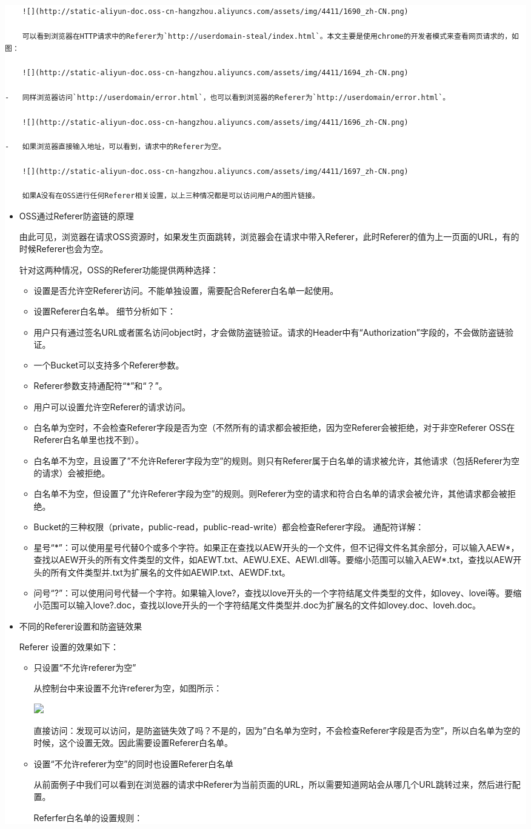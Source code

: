         ![](http://static-aliyun-doc.oss-cn-hangzhou.aliyuncs.com/assets/img/4411/1690_zh-CN.png)

        可以看到浏览器在HTTP请求中的Referer为`http://userdomain-steal/index.html`。本文主要是使用chrome的开发者模式来查看网页请求的，如图：

        ![](http://static-aliyun-doc.oss-cn-hangzhou.aliyuncs.com/assets/img/4411/1694_zh-CN.png)

    -   同样浏览器访问`http://userdomain/error.html`，也可以看到浏览器的Referer为`http://userdomain/error.html`。

        ![](http://static-aliyun-doc.oss-cn-hangzhou.aliyuncs.com/assets/img/4411/1696_zh-CN.png)

    -   如果浏览器直接输入地址，可以看到，请求中的Referer为空。

        ![](http://static-aliyun-doc.oss-cn-hangzhou.aliyuncs.com/assets/img/4411/1697_zh-CN.png)

        如果A没有在OSS进行任何Referer相关设置，以上三种情况都是可以访问用户A的图片链接。

-   OSS通过Referer防盗链的原理

    由此可见，浏览器在请求OSS资源时，如果发生页面跳转，浏览器会在请求中带入Referer，此时Referer的值为上一页面的URL，有的时候Referer也会为空。

    针对这两种情况，OSS的Referer功能提供两种选择：

    -   设置是否允许空Referer访问。不能单独设置，需要配合Referer白名单一起使用。
    -   设置Referer白名单。
    细节分析如下：

    -   用户只有通过签名URL或者匿名访问object时，才会做防盗链验证。请求的Header中有“Authorization”字段的，不会做防盗链验证。
    -   一个Bucket可以支持多个Referer参数。
    -   Referer参数支持通配符“\*”和“？”。
    -   用户可以设置允许空Referer的请求访问。
    -   白名单为空时，不会检查Referer字段是否为空（不然所有的请求都会被拒绝，因为空Referer会被拒绝，对于非空Referer OSS在Referer白名单里也找不到）。
    -   白名单不为空，且设置了”不允许Referer字段为空”的规则。则只有Referer属于白名单的请求被允许，其他请求（包括Referer为空的请求）会被拒绝。
    -   白名单不为空，但设置了”允许Referer字段为空”的规则。则Referer为空的请求和符合白名单的请求会被允许，其他请求都会被拒绝。
    -   Bucket的三种权限（private，public-read，public-read-write）都会检查Referer字段。
    通配符详解：

    -   星号“\*”：可以使用星号代替0个或多个字符。如果正在查找以AEW开头的一个文件，但不记得文件名其余部分，可以输入AEW*，查找以AEW开头的所有文件类型的文件，如AEWT.txt、AEWU.EXE、AEWI.dll等。要缩小范围可以输入AEW*.txt，查找以AEW开头的所有文件类型并.txt为扩展名的文件如AEWIP.txt、AEWDF.txt。
    -   问号“?”：可以使用问号代替一个字符。如果输入love?，查找以love开头的一个字符结尾文件类型的文件，如lovey、lovei等。要缩小范围可以输入love?.doc，查找以love开头的一个字符结尾文件类型并.doc为扩展名的文件如lovey.doc、loveh.doc。
-   不同的Referer设置和防盗链效果

    Referer 设置的效果如下：

    -   只设置“不允许referer为空”

        从控制台中来设置不允许referer为空，如图所示：

        ![](http://static-aliyun-doc.oss-cn-hangzhou.aliyuncs.com/assets/img/4411/1701_zh-CN.png)

        直接访问：发现可以访问，是防盗链失效了吗？不是的，因为”白名单为空时，不会检查Referer字段是否为空”，所以白名单为空的时候，这个设置无效。因此需要设置Referer白名单。

    -   设置“不允许referer为空”的同时也设置Referer白名单

        从前面例子中我们可以看到在浏览器的请求中Referer为当前页面的URL，所以需要知道网站会从哪几个URL跳转过来，然后进行配置。

        Referfer白名单的设置规则：
